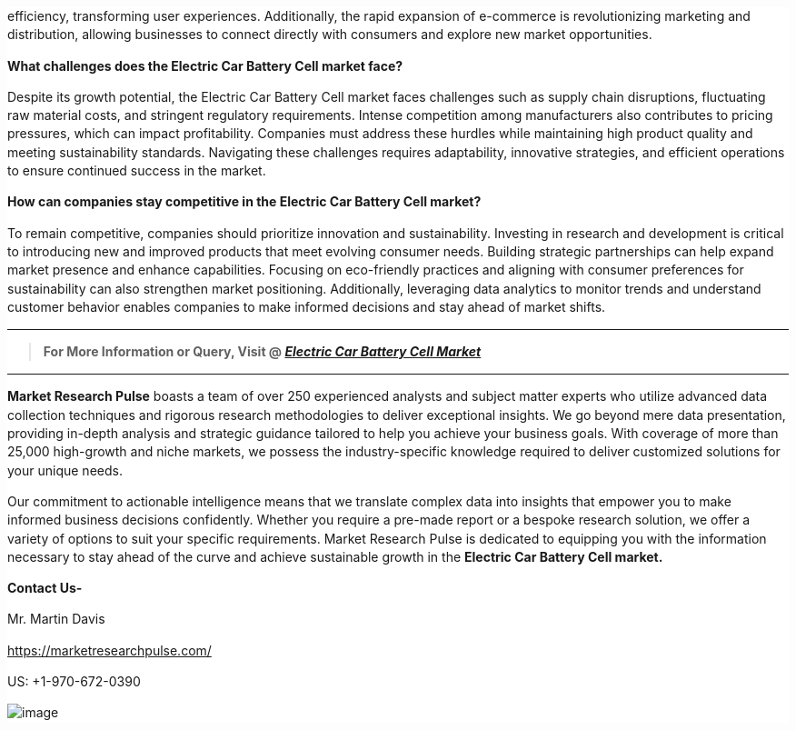 efficiency, transforming user experiences. Additionally, the rapid expansion of e-commerce is revolutionizing marketing and distribution, allowing businesses to connect directly with consumers and explore new market opportunities.</p><p><strong>What challenges does the Electric Car Battery Cell market face?</strong></p><p>Despite its growth potential, the Electric Car Battery Cell market faces challenges such as supply chain disruptions, fluctuating raw material costs, and stringent regulatory requirements. Intense competition among manufacturers also contributes to pricing pressures, which can impact profitability. Companies must address these hurdles while maintaining high product quality and meeting sustainability standards. Navigating these challenges requires adaptability, innovative strategies, and efficient operations to ensure continued success in the market.</p><p><strong>How can companies stay competitive in the Electric Car Battery Cell market?</strong></p><p>To remain competitive, companies should prioritize innovation and sustainability. Investing in research and development is critical to introducing new and improved products that meet evolving consumer needs. Building strategic partnerships can help expand market presence and enhance capabilities. Focusing on eco-friendly practices and aligning with consumer preferences for sustainability can also strengthen market positioning. Additionally, leveraging data analytics to monitor trends and understand customer behavior enables companies to make informed decisions and stay ahead of market shifts.</p><hr /><blockquote><p><strong>For More Information or Query, Visit @&nbsp;<em><a href="https://marketresearchpulse.com/report/127825/electric-car-battery-cell-market?utm_source=Linkedin&utm_medium=0114">Electric Car Battery Cell Market</a></em></strong></p></blockquote><hr /><p><strong>Market Research Pulse</strong> boasts a team of over 250 experienced analysts and subject matter experts who utilize advanced data collection techniques and rigorous research methodologies to deliver exceptional insights. We go beyond mere data presentation, providing in-depth analysis and strategic guidance tailored to help you achieve your business goals. With coverage of more than 25,000 high-growth and niche markets, we possess the industry-specific knowledge required to deliver customized solutions for your unique needs.</p><p>Our commitment to actionable intelligence means that we translate complex data into insights that empower you to make informed business decisions confidently. Whether you require a pre-made report or a bespoke research solution, we offer a variety of options to suit your specific requirements. Market Research Pulse is dedicated to equipping you with the information necessary to stay ahead of the curve and achieve sustainable growth in the <strong>Electric Car Battery Cell market.</strong></p><p><strong>Contact Us-</strong></p><p>Mr. Martin Davis</p><p>https://marketresearchpulse.com/</p><p>US: +1-970-672-0390</p>
![image](https://github.com/user-attachments/assets/85e71511-a7f8-443c-8a88-9d42673970f9)
